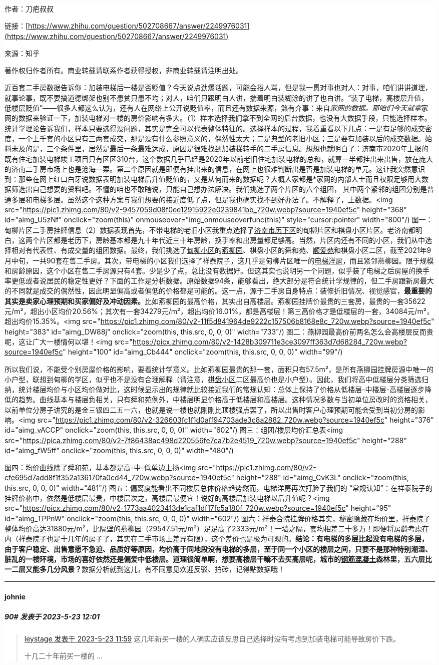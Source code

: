 作者：刀疤叔叔

链接：[https://www.zhihu.com/question/502708667/answer/2249976031](https://www.zhihu.com/question/502708667/answer/2249976031)

来源：知乎

著作权归作者所有。商业转载请联系作者获得授权，非商业转载请注明出处。

近百套二手房数据告诉你：加装电梯后一楼是否贬值？今天说点劲爆话题，可能会招人骂，但是我一贯对事也对人：对事，咱们讲讲道理，就事论事，既不要搞道德绑架也别不患贫只患不均；对人，咱们只跟明白人讲，揣着明白装糊涂的讲了也白讲。“装了电梯，高楼层升值，低楼层贬值”——很多人都这么认为，还有人在网络上公开说贬值率，而且还有数据来源，煞有介事：来自*家网的数据。那咱们今天就拿*家网的数据来验证一下，加装电梯对一楼的房价影响有多大。（1）样本选择我们拿不到全网的后台数据，也没有大数据手段，只能选择样本。统计学理论告诉我们，样本只要选得没问题，其实是完全可以代表整体特征的。选择样本的过程，我着重看以下几点：一是有足够的成交密度，一个上千套的小区只有三两套成交，那是没有什么参照意义的，偶然性太大；二是典型的老旧小区；三是要有加装以后的成交数据。始料未及的是，三个条件里，居然是最后一条最难达成，原因是很难找到加装梯转手的二手房信息。想想也就明白了：济南市2020年上报的既有住宅加装电梯竣工项目只有区区310台，这个数据几乎已经是2020年以前老旧住宅加装电梯的总和，就算一半都挂出来出售，放在庞大的济南二手房市场上也是沧海一粟。第二个原因就是即便有挂出来的信息，在网上也很难判断出是否是加装电梯的单元。这让我突然意识到：那些在网上红口白牙说数据表明加装电梯后升值贬值的，又是从何而来的数据呢？大概人家都是*家网的内部人士而且权限足够用大数据筛选出自己想要的资料吧。不懂的咱也不敢瞎说，只能自己想办法解决。我们挑选了两个片区的六个组团， 其中两个紧邻的组团分别是普通多层和电梯多层。虽然这个这种方案与我们想要的接近度低了点，但是我也确实找不到好办法了。不解释了，上数据。<img src="https://pic1.zhimg.com/80/v2-9457059d08f0ee12915922e0239841bb_720w.webp?source=1940ef5c" height="368" id="aimg_U5zNf" onclick="zoom(this)" onmouseover="img_onmouseoverfunc(this)" style="cursor:pointer" width="800"/)
图一：甸柳片区二手房挂牌信息（2）数据表现首先，不带电梯的老旧小区我重点选择了[济南市历下区](https://www.zhihu.com/search?q=%E6%B5%8E%E5%8D%97%E5%B8%82%E5%8E%86%E4%B8%8B%E5%8C%BA&amp;search_source=Entity&amp;hybrid_search_source=Entity&amp;hybrid_search_extra=%7B%22sourceType%22%3A%22answer%22%2C%22sourceId%22%3A2249976031%7D)的甸柳片区和棋盘小区片区。老济南都明白，这两个片区都是老历下，房龄基本都是九十年代近三十年房龄，换手率和出房量都足够高。当然，片区内还有不同的小区，我们从中选择相对有代表性、有成交量的组团数据。最终，我们挑选了[甸柳小区](https://www.zhihu.com/search?q=%E7%94%B8%E6%9F%B3%E5%B0%8F%E5%8C%BA&amp;search_source=Entity&amp;hybrid_search_source=Entity&amp;hybrid_search_extra=%7B%22sourceType%22%3A%22answer%22%2C%22sourceId%22%3A2249976031%7D)的[燕柳园](https://www.zhihu.com/search?q=%E7%87%95%E6%9F%B3%E5%9B%AD&amp;search_source=Entity&amp;hybrid_search_source=Entity&amp;hybrid_search_extra=%7B%22sourceType%22%3A%22answer%22%2C%22sourceId%22%3A2249976031%7D)、棋盘小区的舜和苑、[顺爱苑](https://www.zhihu.com/search?q=%E9%A1%BA%E7%88%B1%E8%8B%91&amp;search_source=Entity&amp;hybrid_search_source=Entity&amp;hybrid_search_extra=%7B%22sourceType%22%3A%22answer%22%2C%22sourceId%22%3A2249976031%7D)和棋盘小区二区，截至2021年9月中旬，一共90套在售二手房。其次，带电梯的小区我们选择了祥泰院子，这几乎是甸柳片区唯一的[电梯洋房](https://www.zhihu.com/search?q=%E7%94%B5%E6%A2%AF%E6%B4%8B%E6%88%BF&amp;search_source=Entity&amp;hybrid_search_source=Entity&amp;hybrid_search_extra=%7B%22sourceType%22%3A%22answer%22%2C%22sourceId%22%3A2249976031%7D)，而且紧邻燕柳园。限于规模和房龄原因，这个小区在售二手房源只有4套。少是少了点，总比没有数据好。但这其实也说明另一个问题，似乎装了电梯之后房屋的换手率更低或者说居民的稳定性更好？下面的工作是分析数据。原始数据94条，能够看出，绝大部分是符合统计学规律的，但二手房跟新房最大的不同就是成交的偶然性，因此明显偏高或者偏低的价格都是可能的。这一点，源于二手房自身特点：装修折旧情况、视觉感官，<strong>最重要的其实是卖家心理预期和买家偏好及冲动因素。</strong>比如燕柳园的最高价格，其实出自高楼层。燕柳园挂牌价最贵的三套房，最贵的一套35622元/m²，超出小区均价20.56%；其次有一套34279元/m²，超出均价16.01%，都是高楼层！第三高价格才是低楼层的一套，34084元/m²，超出均价15.35%。<img src="https://pic1.zhimg.com/80/v2-11f5d841964de9222c157506b8168e8c_720w.webp?source=1940ef5c" height="383" id="aimg_DW88j" onclick="zoom(this, this.src, 0, 0, 0)" width="733"/)
图二：燕柳园最高价前两名怎么会高楼层反而贵呢，这让广大一楼情何以堪！<img src="https://picx.zhimg.com/80/v2-1428b309711e3ce3097ff363d7d68284_720w.webp?source=1940ef5c" height="100" id="aimg_Cb444" onclick="zoom(this, this.src, 0, 0, 0)" width="99"/)

所以我们说，不能受个别房屋价格的影响，要看统计学意义。比如燕柳园最贵的那一套，面积只有57.5m²，是所有燕柳园挂牌房源中唯一的小户型，联想到甸柳的学区，似乎也不是没有合理解释（请注意，[棋盘小区](https://www.zhihu.com/search?q=%E6%A3%8B%E7%9B%98%E5%B0%8F%E5%8C%BA&amp;search_source=Entity&amp;hybrid_search_source=Entity&amp;hybrid_search_extra=%7B%22sourceType%22%3A%22answer%22%2C%22sourceId%22%3A2249976031%7D)二区最高价也是小户型）。因此，我们将高中低楼层分类筛选归纳，统计楼层均价与小区均价做对比，这时候显示出的规律就比较接近我们的常规认知：总体上保持了价格从低楼层-中楼层-高楼层逐步降低的趋势。曲线基本与楼层负相关，只有舜和苑例外，中楼层明显价格高于低楼层和高楼层。这种情况多数与当初单位房改时的资格相关，以前单位分房子讲究的是金三银四二五一六，也就是说一楼也就刚刚比顶楼强点罢了，所以出售时客户心理预期可能会受到当初分房的影响。<img src="https://pic1.zhimg.com/80/v2-326603fc1f1d0aff94703ade3c8a2882_720w.webp?source=1940ef5c" height="376" id="aimg_vACCP" onclick="zoom(this, this.src, 0, 0, 0)" width="602"/)
图三：组团/楼层均价汇总表<img src="https://pica.zhimg.com/80/v2-7f86438ac498d220556fe7ca7b2e4519_720w.webp?source=1940ef5c" height="288" id="aimg_fW5ff" onclick="zoom(this, this.src, 0, 0, 0)" width="480"/)

图四：[均价曲线](https://www.zhihu.com/search?q=%E5%9D%87%E4%BB%B7%E6%9B%B2%E7%BA%BF&amp;search_source=Entity&amp;hybrid_search_source=Entity&amp;hybrid_search_extra=%7B%22sourceType%22%3A%22answer%22%2C%22sourceId%22%3A2249976031%7D)除了舜和苑，基本都是高-中-低单边上扬<img src="https://pic1.zhimg.com/80/v2-cfe695d7add8f1f352a136170fa0cd44_720w.webp?source=1940ef5c" height="288" id="aimg_CvK3L" onclick="zoom(this, this.src, 0, 0, 0)" width="481"/)
图五：偏离度能看出不同楼层总体价格趋势然而，电梯洋房再次打脸了我们的 “常规认知”：在祥泰院子的挂牌价格中，依然是低楼层最贵，中楼层次之，高楼层最便宜！说好的高楼层加装电梯以后升值呢？<img src="https://picx.zhimg.com/80/v2-1773aa4023413de1caf1df17fc5a180f_720w.webp?source=1940ef5c" height="95" id="aimg_TPPnW" onclick="zoom(this, this.src, 0, 0, 0)" width="602"/)
图六：祥泰合院挂牌价格其实，秘密隐藏在均价里，[祥泰院子](https://www.zhihu.com/search?q=%E7%A5%A5%E6%B3%B0%E9%99%A2%E5%AD%90&amp;search_source=Entity&amp;hybrid_search_source=Entity&amp;hybrid_search_extra=%7B%22sourceType%22%3A%22answer%22%2C%22sourceId%22%3A2249976031%7D)整体均价高达31880元/m²，比隔壁的燕柳园（29547.51元/m²）足足高了2333元/m²！一墙之隔，套均相差二十多万！即便将房龄考虑在内（祥泰院子也是十几年的房子了，其实在二手市场上差异有限），这个差价也是极为可观的。<strong>结论：有电梯的多层比起没有电梯的多层，由于客户稳定、出售意愿不急迫、品质好等原因，均价高于同地段没有电梯的多层，至于同一个小区的楼层之间，只要不是那种特别潮湿、脏乱的一楼环境，市场的喜好依然还是偏爱中低楼层。道理很简单啊，想要高楼层干嘛不去买高层呢，城市的[钢筋混凝土](https://www.zhihu.com/search?q=%E9%92%A2%E7%AD%8B%E6%B7%B7%E5%87%9D%E5%9C%9F&amp;search_source=Entity&amp;hybrid_search_source=Entity&amp;hybrid_search_extra=%7B%22sourceType%22%3A%22answer%22%2C%22sourceId%22%3A2249976031%7D)森林里，五六层比一二层又能多几分风景？</strong>数据分析就到这儿，有不同意见欢迎反驳、拍砖，记得贴数据哦！

*****

####  johnie  
##### 90#       发表于 2023-5-23 12:01

<blockquote><a href="httphttps://bbs.saraba1st.com/2b/forum.php?mod=redirect&amp;goto=findpost&amp;pid=60956725&amp;ptid=2135466" target="_blank">leystage 发表于 2023-5-23 11:59</a>
这几年新买一楼的人确实应该反思自己选择时没有考虑到加装电梯可能导致房价下跌。

十几二十年前买一楼的 ...</blockquote>